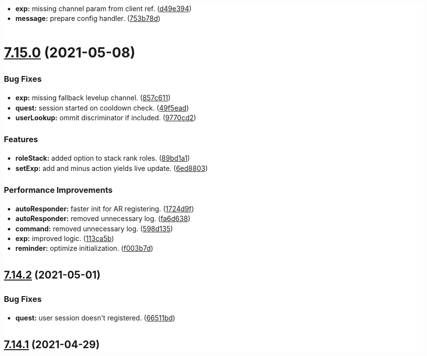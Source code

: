 * **exp:** missing channel param from client ref. ([d49e394](https://github.com/klerikdust/anniediscord/commit/d49e394de09907be3b1cb6723bd0a67075c5f72e))
* **message:** prepare config handler. ([753b78d](https://github.com/klerikdust/anniediscord/commit/753b78d8a585bcdadced54af8266f957c9ea116c))

# [7.15.0](https://github.com/klerikdust/anniediscord/compare/v7.14.2...v7.15.0) (2021-05-08)


### Bug Fixes

* **exp:** missing fallback levelup channel. ([857c611](https://github.com/klerikdust/anniediscord/commit/857c61191a64b87424c592e63ac6f4072d6f4593))
* **quest:** session started on cooldown check. ([49f5ead](https://github.com/klerikdust/anniediscord/commit/49f5ead654319e16a9e154c5a352587ccbcaa14d))
* **userLookup:** ommit discriminator if included. ([9770cd2](https://github.com/klerikdust/anniediscord/commit/9770cd2a14bed693254f75144ef6ba9e8cfe4c64))


### Features

* **roleStack:** added option to stack rank roles. ([89bd1a1](https://github.com/klerikdust/anniediscord/commit/89bd1a12e6114ebbc3bbdf731278e42989523078))
* **setExp:** add and minus action yields live update. ([6ed8803](https://github.com/klerikdust/anniediscord/commit/6ed88030e71b300c790ca68be04e7431f598157d))


### Performance Improvements

* **autoResponder:** faster init for AR registering. ([1724d9f](https://github.com/klerikdust/anniediscord/commit/1724d9ff7e23c3e2a7dccba8c8065ba30cc9c221))
* **autoResponder:** removed unnecessary log. ([fa6d638](https://github.com/klerikdust/anniediscord/commit/fa6d638f164666f3344ed6caec6d9018c869b2b1))
* **command:** removed unnecessary log. ([598d135](https://github.com/klerikdust/anniediscord/commit/598d1357ae7d676d967690515f6dc084e48240e4))
* **exp:** improved logic. ([113ca5b](https://github.com/klerikdust/anniediscord/commit/113ca5ba9bc3cff233a1eedea4075f4242b59824))
* **reminder:** optimize initialization. ([f003b7d](https://github.com/klerikdust/anniediscord/commit/f003b7dadb628453bef7d8c2886b48d486f20381))

## [7.14.2](https://github.com/klerikdust/anniediscord/compare/v7.14.1...v7.14.2) (2021-05-01)


### Bug Fixes

* **quest:** user session doesn't registered. ([66511bd](https://github.com/klerikdust/anniediscord/commit/66511bd2bd341956e646cf91ad6e7591cbb13aee))

## [7.14.1](https://github.com/klerikdust/anniediscord/compare/v7.14.0...v7.14.1) (2021-04-29)
